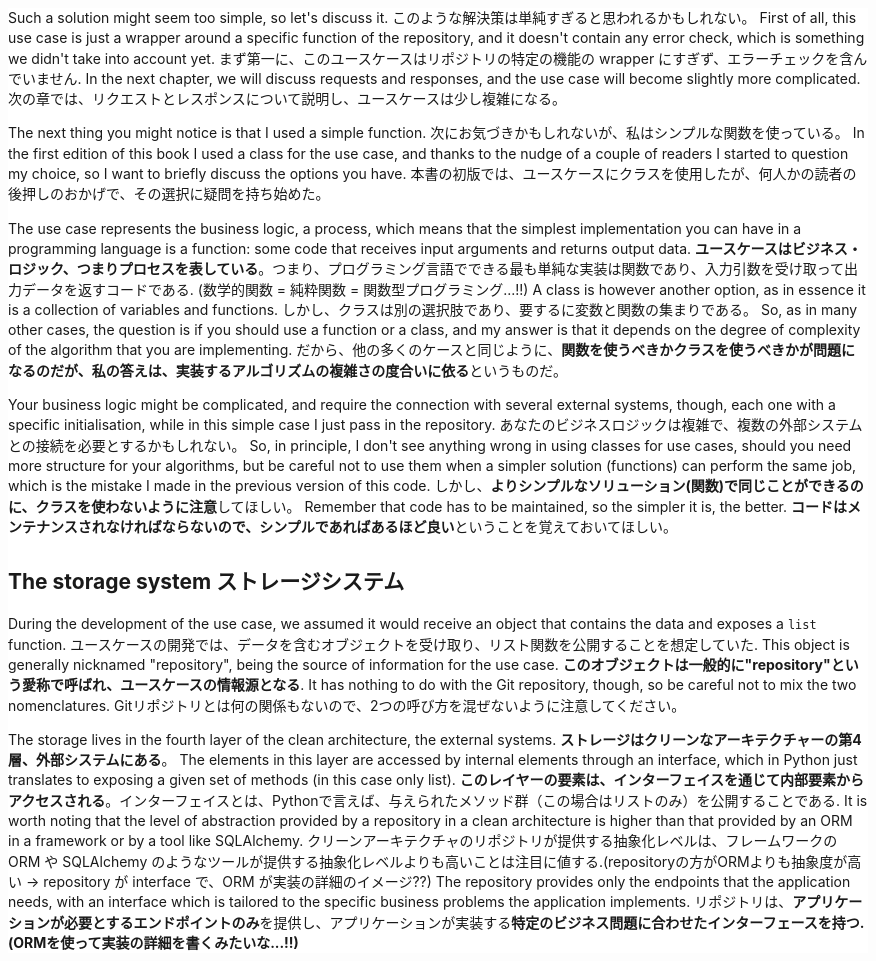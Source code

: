 Such a solution might seem too simple, so let's discuss it.
このような解決策は単純すぎると思われるかもしれない。
First of all, this use case is just a wrapper around a specific function of the repository, and it doesn't contain any error check, which is something we didn't take into account yet.
まず第一に、このユースケースはリポジトリの特定の機能の wrapper にすぎず、エラーチェックを含んでいません.
In the next chapter, we will discuss requests and responses, and the use case will become slightly more complicated.
次の章では、リクエストとレスポンスについて説明し、ユースケースは少し複雑になる。

The next thing you might notice is that I used a simple function.
次にお気づきかもしれないが、私はシンプルな関数を使っている。
In the first edition of this book I used a class for the use case, and thanks to the nudge of a couple of readers I started to question my choice, so I want to briefly discuss the options you have.
本書の初版では、ユースケースにクラスを使用したが、何人かの読者の後押しのおかげで、その選択に疑問を持ち始めた。

The use case represents the business logic, a process, which means that the simplest implementation you can have in a programming language is a function: some code that receives input arguments and returns output data.
**ユースケースはビジネス・ロジック、つまりプロセスを表している**。つまり、プログラミング言語でできる最も単純な実装は関数であり、入力引数を受け取って出力データを返すコードである. (数学的関数 = 純粋関数 = 関数型プログラミング...!!)
A class is however another option, as in essence it is a collection of variables and functions.
しかし、クラスは別の選択肢であり、要するに変数と関数の集まりである。
So, as in many other cases, the question is if you should use a function or a class, and my answer is that it depends on the degree of complexity of the algorithm that you are implementing.
だから、他の多くのケースと同じように、**関数を使うべきかクラスを使うべきかが問題になるのだが、私の答えは、実装するアルゴリズムの複雑さの度合いに依る**というものだ。

Your business logic might be complicated, and require the connection with several external systems, though, each one with a specific initialisation, while in this simple case I just pass in the repository.
あなたのビジネスロジックは複雑で、複数の外部システムとの接続を必要とするかもしれない。
So, in principle, I don't see anything wrong in using classes for use cases, should you need more structure for your algorithms, but be careful not to use them when a simpler solution (functions) can perform the same job, which is the mistake I made in the previous version of this code.
しかし、**よりシンプルなソリューション(関数)で同じことができるのに、クラスを使わないように注意**してほしい。
Remember that code has to be maintained, so the simpler it is, the better.
**コードはメンテナンスされなければならないので、シンプルであればあるほど良い**ということを覚えておいてほしい。

## The storage system ストレージシステム

During the development of the use case, we assumed it would receive an object that contains the data and exposes a `list` function.
ユースケースの開発では、データを含むオブジェクトを受け取り、リスト関数を公開することを想定していた.
This object is generally nicknamed "repository", being the source of information for the use case.
**このオブジェクトは一般的に"repository"という愛称で呼ばれ、ユースケースの情報源となる**.
It has nothing to do with the Git repository, though, so be careful not to mix the two nomenclatures.
Gitリポジトリとは何の関係もないので、2つの呼び方を混ぜないように注意してください。

The storage lives in the fourth layer of the clean architecture, the external systems.
**ストレージはクリーンなアーキテクチャーの第4層、外部システムにある**。
The elements in this layer are accessed by internal elements through an interface, which in Python just translates to exposing a given set of methods (in this case only list).
**このレイヤーの要素は、インターフェイスを通じて内部要素からアクセスされる**。インターフェイスとは、Pythonで言えば、与えられたメソッド群（この場合はリストのみ）を公開することである.
It is worth noting that the level of abstraction provided by a repository in a clean architecture is higher than that provided by an ORM in a framework or by a tool like SQLAlchemy.
クリーンアーキテクチャのリポジトリが提供する抽象化レベルは、フレームワークの ORM や SQLAlchemy のようなツールが提供する抽象化レベルよりも高いことは注目に値する.(repositoryの方がORMよりも抽象度が高い -> repository が interface で、ORM が実装の詳細のイメージ??)
The repository provides only the endpoints that the application needs, with an interface which is tailored to the specific business problems the application implements.
リポジトリは、**アプリケーションが必要とするエンドポイントのみ**を提供し、アプリケーションが実装する**特定のビジネス問題に合わせたインターフェースを持つ. (ORMを使って実装の詳細を書くみたいな...!!)**
